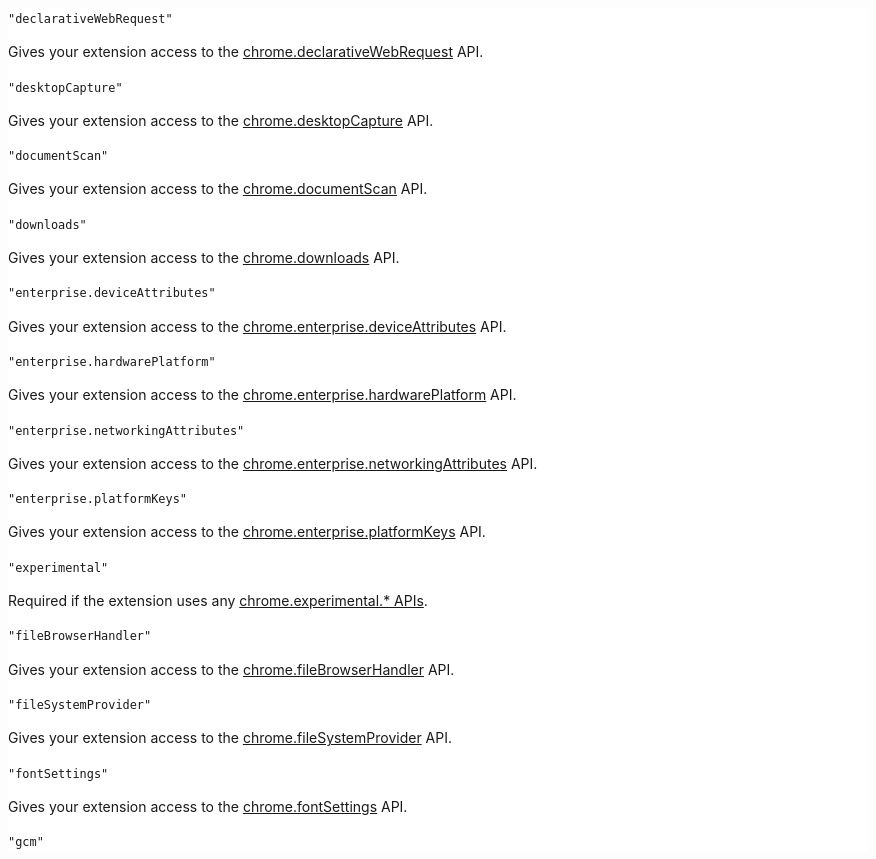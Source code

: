 `"declarativeWebRequest"`

Gives your extension access to the [chrome.declarativeWebRequest](https://developer.chrome.com/docs/extensions/reference/declarativeWebRequest/) API.

`"desktopCapture"`

Gives your extension access to the [chrome.desktopCapture](https://developer.chrome.com/docs/extensions/reference/desktopCapture/) API.

`"documentScan"`

Gives your extension access to the [chrome.documentScan](https://developer.chrome.com/docs/extensions/reference/documentScan/) API.

`"downloads"`

Gives your extension access to the [chrome.downloads](https://developer.chrome.com/docs/extensions/reference/downloads/) API.

`"enterprise.deviceAttributes"`

Gives your extension access to the [chrome.enterprise.deviceAttributes](https://developer.chrome.com/docs/extensions/reference/enterprise_deviceAttributes/) API.

`"enterprise.hardwarePlatform"`

Gives your extension access to the [chrome.enterprise.hardwarePlatform](https://developer.chrome.com/docs/extensions/reference/enterprise_hardwarePlatform/) API.

`"enterprise.networkingAttributes"`

Gives your extension access to the [chrome.enterprise.networkingAttributes](https://developer.chrome.com/docs/extensions/reference/enterprise_networkingAttributes/) API.

`"enterprise.platformKeys"`

Gives your extension access to the [chrome.enterprise.platformKeys](https://developer.chrome.com/docs/extensions/reference/enterprise_platformKeys/) API.

`"experimental"`

Required if the extension uses any [chrome.experimental.\* APIs](https://developer.chrome.com/docs/extensions/reference/#experimental_apis/).

`"fileBrowserHandler"`

Gives your extension access to the [chrome.fileBrowserHandler](https://developer.chrome.com/docs/extensions/reference/fileBrowserHandler/) API.

`"fileSystemProvider"`

Gives your extension access to the [chrome.fileSystemProvider](https://developer.chrome.com/docs/extensions/reference/fileSystemProvider/) API.

`"fontSettings"`

Gives your extension access to the [chrome.fontSettings](https://developer.chrome.com/docs/extensions/reference/fontSettings/) API.

`"gcm"`
